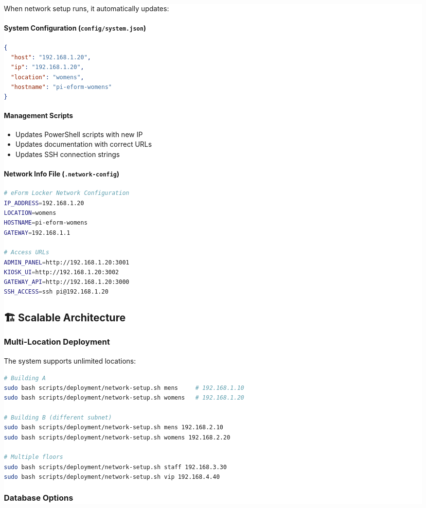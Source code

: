 When network setup runs, it automatically updates:

#### **System Configuration (`config/system.json`)**
```json
{
  "host": "192.168.1.20",
  "ip": "192.168.1.20",
  "location": "womens",
  "hostname": "pi-eform-womens"
}
```

#### **Management Scripts**
- Updates PowerShell scripts with new IP
- Updates documentation with correct URLs
- Updates SSH connection strings

#### **Network Info File (`.network-config`)**
```bash
# eForm Locker Network Configuration
IP_ADDRESS=192.168.1.20
LOCATION=womens
HOSTNAME=pi-eform-womens
GATEWAY=192.168.1.1

# Access URLs
ADMIN_PANEL=http://192.168.1.20:3001
KIOSK_UI=http://192.168.1.20:3002
GATEWAY_API=http://192.168.1.20:3000
SSH_ACCESS=ssh pi@192.168.1.20
```

## 🏗️ Scalable Architecture

### **Multi-Location Deployment**

The system supports unlimited locations:

```bash
# Building A
sudo bash scripts/deployment/network-setup.sh mens     # 192.168.1.10
sudo bash scripts/deployment/network-setup.sh womens   # 192.168.1.20

# Building B (different subnet)
sudo bash scripts/deployment/network-setup.sh mens 192.168.2.10
sudo bash scripts/deployment/network-setup.sh womens 192.168.2.20

# Multiple floors
sudo bash scripts/deployment/network-setup.sh staff 192.168.3.30
sudo bash scripts/deployment/network-setup.sh vip 192.168.4.40
```

### **Database Options**
